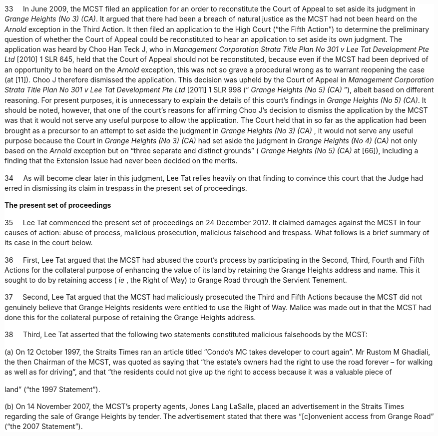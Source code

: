 33     In June 2009, the MCST filed an application for an order to reconstitute the Court of Appeal to set aside its judgment in _Grange Heights (No 3) (CA)_. It argued that there had been a breach of natural justice as the MCST had not been heard on the _Arnold_ exception in the Third Action. It then filed an application to the High Court (“the Fifth Action”) to determine the preliminary question of whether the Court of Appeal could be reconstituted to hear an application to set aside its own judgment. The application was heard by Choo Han Teck J, who in _Management Corporation Strata Title Plan No 301 v Lee Tat Development Pte Ltd_ <span class="citation">[2010] 1 SLR 645</span>, held that the Court of Appeal should not be reconstituted, because even if the MCST had been deprived of an opportunity to be heard on the _Arnold_ exception, this was not so grave a procedural wrong as to warrant reopening the case (at [11]). Choo J therefore dismissed the application. This decision was upheld by the Court of Appeal in _Management Corporation Strata Title Plan No 301 v Lee Tat Development Pte Ltd_ <span class="citation">[2011] 1 SLR 998</span> (“ _Grange Heights (No 5) (CA)_ ”), albeit based on different reasoning. For present purposes, it is unnecessary to explain the details of this court’s findings in _Grange Heights (No 5) (CA)_. It should be noted, however, that one of the court’s reasons for affirming Choo J’s decision to dismiss the application by the MCST was that it would not serve any useful purpose to allow the application. The Court held that in so far as the application had been brought as a precursor to an attempt to set aside the judgment in _Grange Heights (No 3) (CA)_ , it would not serve any useful purpose because the Court in _Grange Heights (No 3) (CA)_ had set aside the judgment in _Grange Heights (No 4) (CA)_ not only based on the _Arnold_ exception but on “three separate and distinct grounds” ( _Grange Heights (No 5) (CA)_ at [66]), including a finding that the Extension Issue had never been decided on the merits. 

34     As will become clear later in this judgment, Lee Tat relies heavily on that finding to convince this court that the Judge had erred in dismissing its claim in trespass in the present set of proceedings. 

**The present set of proceedings** 

35     Lee Tat commenced the present set of proceedings on 24 December 2012. It claimed damages against the MCST in four causes of action: abuse of process, malicious prosecution, malicious falsehood and trespass. What follows is a brief summary of its case in the court below. 

36     First, Lee Tat argued that the MCST had abused the court’s process by participating in the Second, Third, Fourth and Fifth Actions for the collateral purpose of enhancing the value of its land by retaining the Grange Heights address and name. This it sought to do by retaining access ( _ie_ , the Right of Way) to Grange Road through the Servient Tenement. 

37     Second, Lee Tat argued that the MCST had maliciously prosecuted the Third and Fifth Actions because the MCST did not genuinely believe that Grange Heights residents were entitled to use the Right of Way. Malice was made out in that the MCST had done this for the collateral purpose of retaining the Grange Heights address. 

38     Third, Lee Tat asserted that the following two statements constituted malicious falsehoods by the MCST: 

 (a) On 12 October 1997, the Straits Times ran an article titled “Condo’s MC takes developer to court again”. Mr Rustom M Ghadiali, the then Chairman of the MCST, was quoted as saying that “the estate’s owners had the right to use the road forever – for walking as well as for driving”, and that “the residents could not give up the right to access because it was a valuable piece of 


 land” (“the 1997 Statement”). 

 (b) On 14 November 2007, the MCST’s property agents, Jones Lang LaSalle, placed an advertisement in the Straits Times regarding the sale of Grange Heights by tender. The advertisement stated that there was “[c]onvenient access from Grange Road” (“the 2007 Statement”). 

